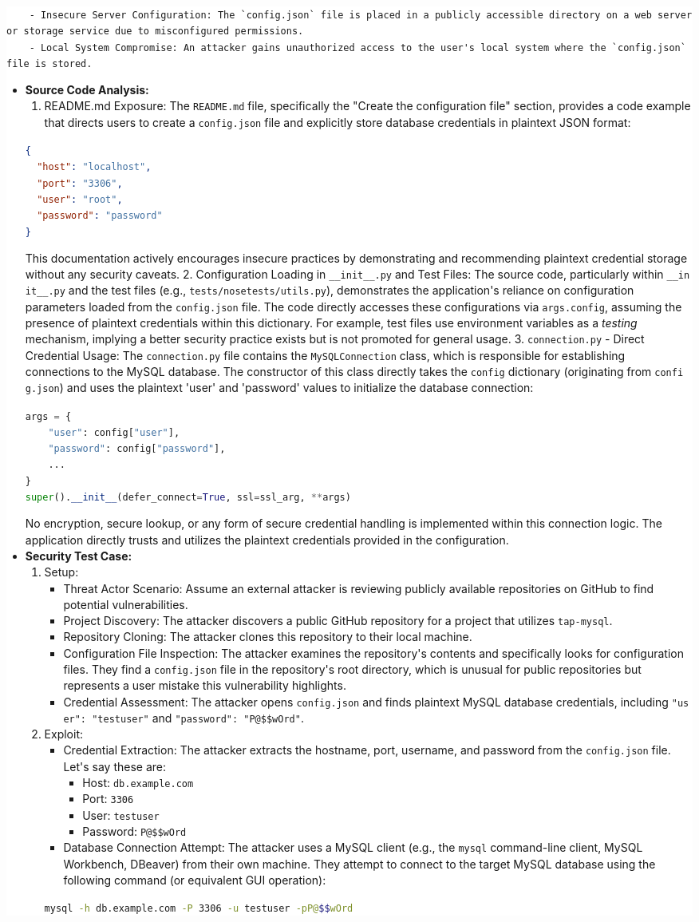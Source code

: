         - Insecure Server Configuration: The `config.json` file is placed in a publicly accessible directory on a web server or storage service due to misconfigured permissions.
        - Local System Compromise: An attacker gains unauthorized access to the user's local system where the `config.json` file is stored.
- **Source Code Analysis:**
    1. README.md Exposure: The `README.md` file, specifically the "Create the configuration file" section, provides a code example that directs users to create a `config.json` file and explicitly store database credentials in plaintext JSON format:
    ```json
    {
      "host": "localhost",
      "port": "3306",
      "user": "root",
      "password": "password"
    }
    ```
    This documentation actively encourages insecure practices by demonstrating and recommending plaintext credential storage without any security caveats.
    2. Configuration Loading in `__init__.py` and Test Files: The source code, particularly within `__init__.py` and the test files (e.g., `tests/nosetests/utils.py`), demonstrates the application's reliance on configuration parameters loaded from the `config.json` file. The code directly accesses these configurations via `args.config`, assuming the presence of plaintext credentials within this dictionary.  For example, test files use environment variables as a *testing* mechanism, implying a better security practice exists but is not promoted for general usage.
    3. `connection.py` - Direct Credential Usage: The `connection.py` file contains the `MySQLConnection` class, which is responsible for establishing connections to the MySQL database. The constructor of this class directly takes the `config` dictionary (originating from `config.json`) and uses the plaintext 'user' and 'password' values to initialize the database connection:
    ```python
    args = {
        "user": config["user"],
        "password": config["password"],
        ...
    }
    super().__init__(defer_connect=True, ssl=ssl_arg, **args)
    ```
    No encryption, secure lookup, or any form of secure credential handling is implemented within this connection logic. The application directly trusts and utilizes the plaintext credentials provided in the configuration.
- **Security Test Case:**
    1. Setup:
        - Threat Actor Scenario: Assume an external attacker is reviewing publicly available repositories on GitHub to find potential vulnerabilities.
        - Project Discovery: The attacker discovers a public GitHub repository for a project that utilizes `tap-mysql`.
        - Repository Cloning: The attacker clones this repository to their local machine.
        - Configuration File Inspection: The attacker examines the repository's contents and specifically looks for configuration files.  They find a `config.json` file in the repository's root directory, which is unusual for public repositories but represents a user mistake this vulnerability highlights.
        - Credential Assessment: The attacker opens `config.json` and finds plaintext MySQL database credentials, including `"user": "testuser"` and `"password": "P@$$wOrd"`.
    2. Exploit:
        - Credential Extraction: The attacker extracts the hostname, port, username, and password from the `config.json` file. Let's say these are:
            - Host: `db.example.com`
            - Port: `3306`
            - User: `testuser`
            - Password: `P@$$wOrd`
        - Database Connection Attempt: The attacker uses a MySQL client (e.g., the `mysql` command-line client, MySQL Workbench, DBeaver) from their own machine. They attempt to connect to the target MySQL database using the following command (or equivalent GUI operation):
        ```bash
        mysql -h db.example.com -P 3306 -u testuser -pP@$$wOrd
        ```